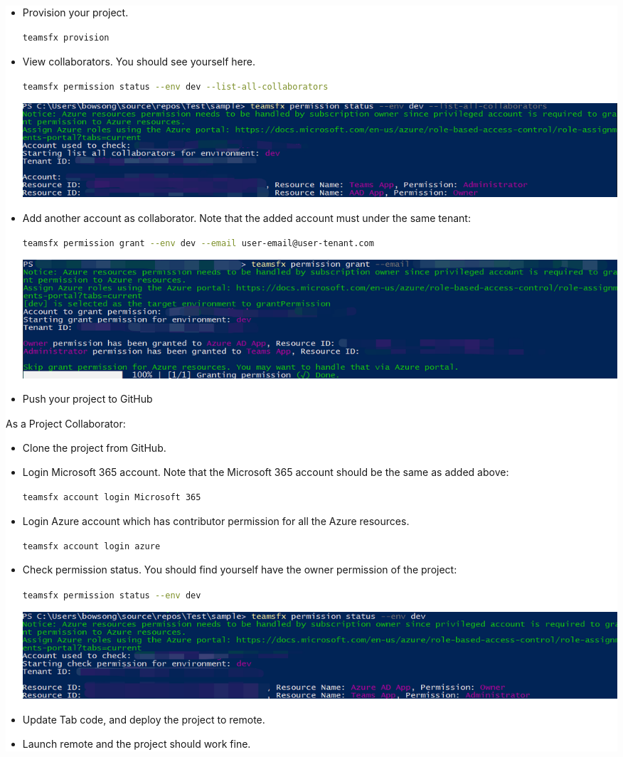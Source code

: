 - Provision your project.

  ```bash
  teamsfx provision
  ```

- View collaborators. You should see yourself here.

  ```bash
  teamsfx permission status --env dev --list-all-collaborators
  ```

  ![list-all-collaborators](./images/permission-status-all.png)
- Add another account as collaborator. Note that the added account must under the same tenant:

  ```bash
  teamsfx permission grant --env dev --email user-email@user-tenant.com
  ```

  ![add-new-collaborator](./images/permission-grant.png)
- Push your project to GitHub

As a Project Collaborator:

- Clone the project from GitHub.
- Login Microsoft 365 account. Note that the Microsoft 365 account should be the same as added above:

  ```bash
  teamsfx account login Microsoft 365
  ```

- Login Azure account which has contributor permission for all the Azure resources.

  ```bash
  teamsfx account login azure
  ```

- Check permission status. You should find yourself have the owner permission of the project:

  ```bash
  teamsfx permission status --env dev
  ```

  ![permission status](./images/permission-status.png)
- Update Tab code, and deploy the project to remote.
- Launch remote and the project should work fine.